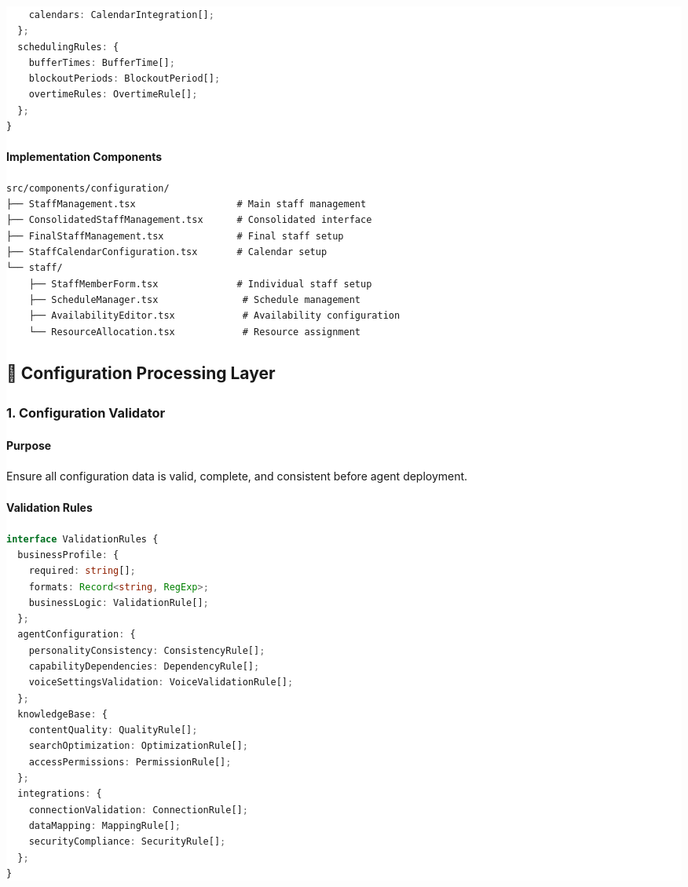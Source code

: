 ```typescript
    calendars: CalendarIntegration[];
  };
  schedulingRules: {
    bufferTimes: BufferTime[];
    blockoutPeriods: BlockoutPeriod[];
    overtimeRules: OvertimeRule[];
  };
}
```

#### Implementation Components
```
src/components/configuration/
├── StaffManagement.tsx                  # Main staff management
├── ConsolidatedStaffManagement.tsx      # Consolidated interface
├── FinalStaffManagement.tsx             # Final staff setup
├── StaffCalendarConfiguration.tsx       # Calendar setup
└── staff/
    ├── StaffMemberForm.tsx              # Individual staff setup
    ├── ScheduleManager.tsx               # Schedule management
    ├── AvailabilityEditor.tsx            # Availability configuration
    └── ResourceAllocation.tsx            # Resource assignment
```

## 🔧 Configuration Processing Layer

### 1. Configuration Validator

#### Purpose
Ensure all configuration data is valid, complete, and consistent before agent deployment.

#### Validation Rules
```typescript
interface ValidationRules {
  businessProfile: {
    required: string[];
    formats: Record<string, RegExp>;
    businessLogic: ValidationRule[];
  };
  agentConfiguration: {
    personalityConsistency: ConsistencyRule[];
    capabilityDependencies: DependencyRule[];
    voiceSettingsValidation: VoiceValidationRule[];
  };
  knowledgeBase: {
    contentQuality: QualityRule[];
    searchOptimization: OptimizationRule[];
    accessPermissions: PermissionRule[];
  };
  integrations: {
    connectionValidation: ConnectionRule[];
    dataMapping: MappingRule[];
    securityCompliance: SecurityRule[];
  };
}
```
